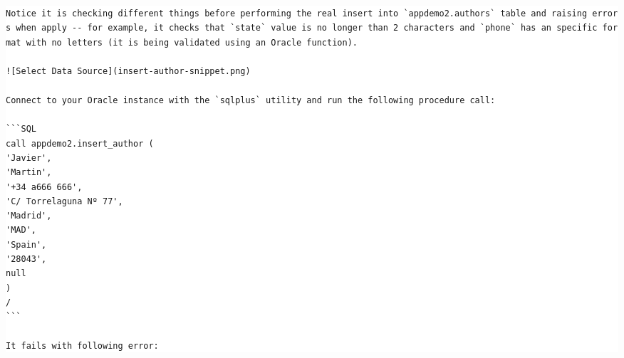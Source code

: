     Notice it is checking different things before performing the real insert into `appdemo2.authors` table and raising errors when apply -- for example, it checks that `state` value is no longer than 2 characters and `phone` has an specific format with no letters (it is being validated using an Oracle function).

    ![Select Data Source](insert-author-snippet.png)

    Connect to your Oracle instance with the `sqlplus` utility and run the following procedure call:

    ```SQL
    call appdemo2.insert_author (
    'Javier',
    'Martin',
    '+34 a666 666',
    'C/ Torrelaguna Nº 77',
    'Madrid',
    'MAD',
    'Spain',
    '28043',
    null
    )
    /
    ```

    It fails with following error:
